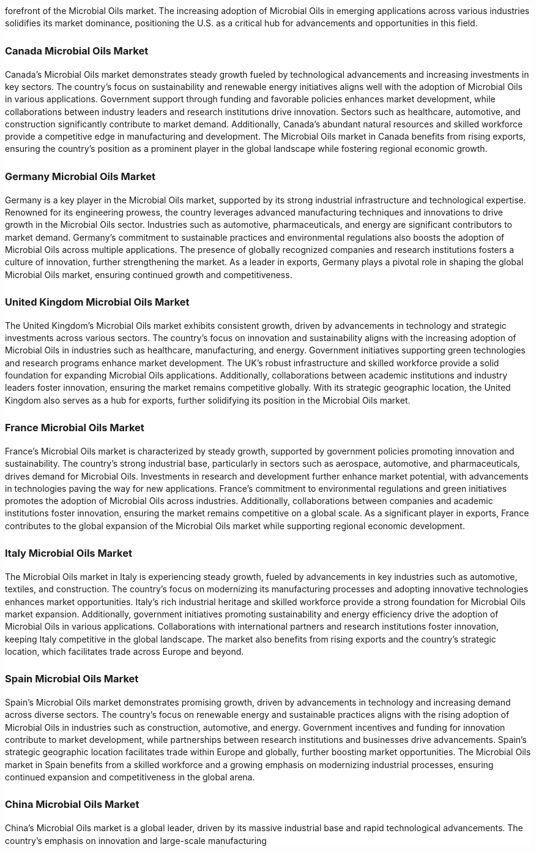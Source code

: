 forefront of the Microbial Oils market. The increasing adoption of Microbial Oils in emerging applications across various industries solidifies its market dominance, positioning the U.S. as a critical hub for advancements and opportunities in this field.</p><h3>Canada Microbial Oils Market</h3><p>Canada&rsquo;s Microbial Oils market demonstrates steady growth fueled by technological advancements and increasing investments in key sectors. The country&rsquo;s focus on sustainability and renewable energy initiatives aligns well with the adoption of Microbial Oils in various applications. Government support through funding and favorable policies enhances market development, while collaborations between industry leaders and research institutions drive innovation. Sectors such as healthcare, automotive, and construction significantly contribute to market demand. Additionally, Canada&rsquo;s abundant natural resources and skilled workforce provide a competitive edge in manufacturing and development. The Microbial Oils market in Canada benefits from rising exports, ensuring the country&rsquo;s position as a prominent player in the global landscape while fostering regional economic growth.</p><h3>Germany Microbial Oils Market</h3><p>Germany is a key player in the Microbial Oils market, supported by its strong industrial infrastructure and technological expertise. Renowned for its engineering prowess, the country leverages advanced manufacturing techniques and innovations to drive growth in the Microbial Oils sector. Industries such as automotive, pharmaceuticals, and energy are significant contributors to market demand. Germany&rsquo;s commitment to sustainable practices and environmental regulations also boosts the adoption of Microbial Oils across multiple applications. The presence of globally recognized companies and research institutions fosters a culture of innovation, further strengthening the market. As a leader in exports, Germany plays a pivotal role in shaping the global Microbial Oils market, ensuring continued growth and competitiveness.</p><h3>United Kingdom Microbial Oils Market</h3><p>The United Kingdom&rsquo;s Microbial Oils market exhibits consistent growth, driven by advancements in technology and strategic investments across various sectors. The country&rsquo;s focus on innovation and sustainability aligns with the increasing adoption of Microbial Oils in industries such as healthcare, manufacturing, and energy. Government initiatives supporting green technologies and research programs enhance market development. The UK&rsquo;s robust infrastructure and skilled workforce provide a solid foundation for expanding Microbial Oils applications. Additionally, collaborations between academic institutions and industry leaders foster innovation, ensuring the market remains competitive globally. With its strategic geographic location, the United Kingdom also serves as a hub for exports, further solidifying its position in the Microbial Oils market.</p><h3>France Microbial Oils Market</h3><p>France&rsquo;s Microbial Oils market is characterized by steady growth, supported by government policies promoting innovation and sustainability. The country&rsquo;s strong industrial base, particularly in sectors such as aerospace, automotive, and pharmaceuticals, drives demand for Microbial Oils. Investments in research and development further enhance market potential, with advancements in technologies paving the way for new applications. France&rsquo;s commitment to environmental regulations and green initiatives promotes the adoption of Microbial Oils across industries. Additionally, collaborations between companies and academic institutions foster innovation, ensuring the market remains competitive on a global scale. As a significant player in exports, France contributes to the global expansion of the Microbial Oils market while supporting regional economic development.</p><h3>Italy Microbial Oils Market</h3><p>The Microbial Oils market in Italy is experiencing steady growth, fueled by advancements in key industries such as automotive, textiles, and construction. The country&rsquo;s focus on modernizing its manufacturing processes and adopting innovative technologies enhances market opportunities. Italy&rsquo;s rich industrial heritage and skilled workforce provide a strong foundation for Microbial Oils market expansion. Additionally, government initiatives promoting sustainability and energy efficiency drive the adoption of Microbial Oils in various applications. Collaborations with international partners and research institutions foster innovation, keeping Italy competitive in the global landscape. The market also benefits from rising exports and the country&rsquo;s strategic location, which facilitates trade across Europe and beyond.</p><h3>Spain Microbial Oils Market</h3><p>Spain&rsquo;s Microbial Oils market demonstrates promising growth, driven by advancements in technology and increasing demand across diverse sectors. The country&rsquo;s focus on renewable energy and sustainable practices aligns with the rising adoption of Microbial Oils in industries such as construction, automotive, and energy. Government incentives and funding for innovation contribute to market development, while partnerships between research institutions and businesses drive advancements. Spain&rsquo;s strategic geographic location facilitates trade within Europe and globally, further boosting market opportunities. The Microbial Oils market in Spain benefits from a skilled workforce and a growing emphasis on modernizing industrial processes, ensuring continued expansion and competitiveness in the global arena.</p><h3>China Microbial Oils Market</h3><p>China&rsquo;s Microbial Oils market is a global leader, driven by its massive industrial base and rapid technological advancements. The country&rsquo;s emphasis on innovation and large-scale manufacturing